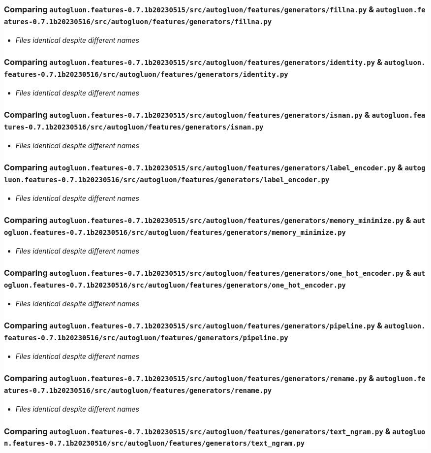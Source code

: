 ### Comparing `autogluon.features-0.7.1b20230515/src/autogluon/features/generators/fillna.py` & `autogluon.features-0.7.1b20230516/src/autogluon/features/generators/fillna.py`

 * *Files identical despite different names*

### Comparing `autogluon.features-0.7.1b20230515/src/autogluon/features/generators/identity.py` & `autogluon.features-0.7.1b20230516/src/autogluon/features/generators/identity.py`

 * *Files identical despite different names*

### Comparing `autogluon.features-0.7.1b20230515/src/autogluon/features/generators/isnan.py` & `autogluon.features-0.7.1b20230516/src/autogluon/features/generators/isnan.py`

 * *Files identical despite different names*

### Comparing `autogluon.features-0.7.1b20230515/src/autogluon/features/generators/label_encoder.py` & `autogluon.features-0.7.1b20230516/src/autogluon/features/generators/label_encoder.py`

 * *Files identical despite different names*

### Comparing `autogluon.features-0.7.1b20230515/src/autogluon/features/generators/memory_minimize.py` & `autogluon.features-0.7.1b20230516/src/autogluon/features/generators/memory_minimize.py`

 * *Files identical despite different names*

### Comparing `autogluon.features-0.7.1b20230515/src/autogluon/features/generators/one_hot_encoder.py` & `autogluon.features-0.7.1b20230516/src/autogluon/features/generators/one_hot_encoder.py`

 * *Files identical despite different names*

### Comparing `autogluon.features-0.7.1b20230515/src/autogluon/features/generators/pipeline.py` & `autogluon.features-0.7.1b20230516/src/autogluon/features/generators/pipeline.py`

 * *Files identical despite different names*

### Comparing `autogluon.features-0.7.1b20230515/src/autogluon/features/generators/rename.py` & `autogluon.features-0.7.1b20230516/src/autogluon/features/generators/rename.py`

 * *Files identical despite different names*

### Comparing `autogluon.features-0.7.1b20230515/src/autogluon/features/generators/text_ngram.py` & `autogluon.features-0.7.1b20230516/src/autogluon/features/generators/text_ngram.py`
